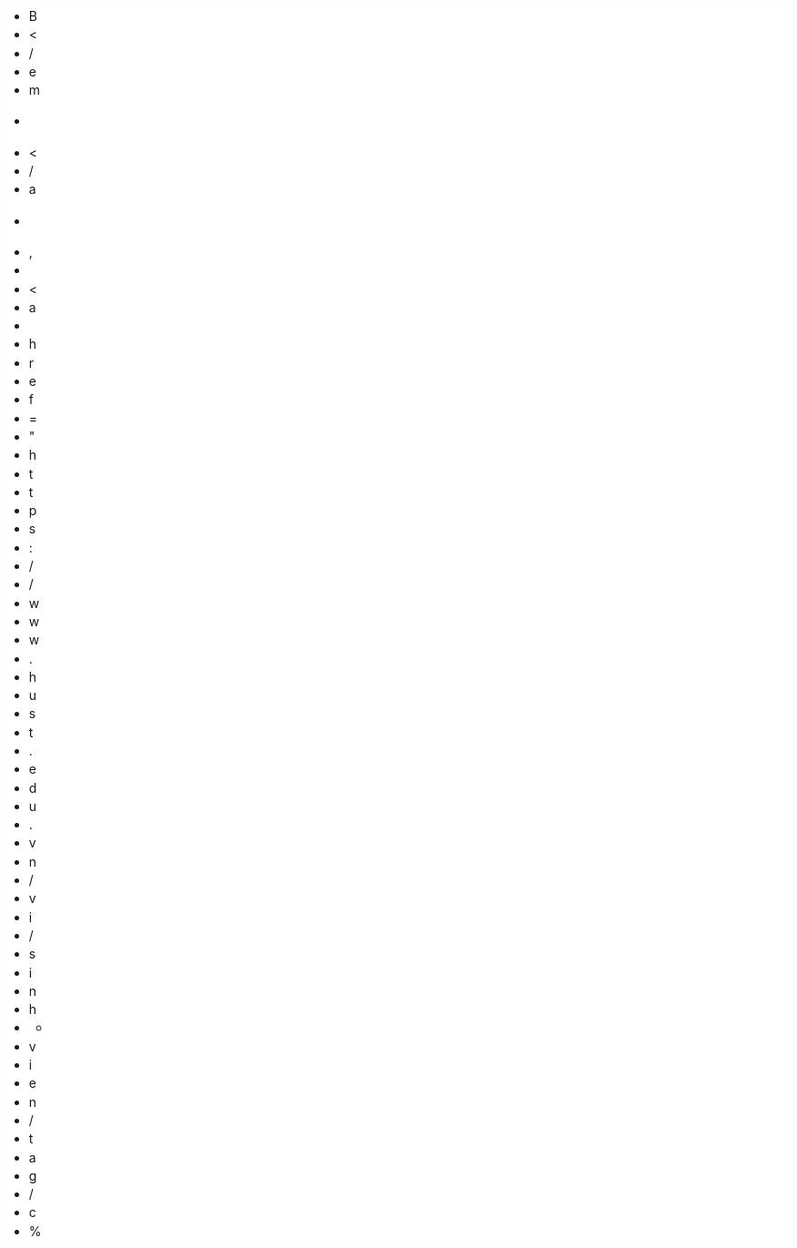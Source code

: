  - B
 - <
 - /
 - e
 - m
 - >
 - <
 - /
 - a
 - >
 - ,
 -  
 - <
 - a
 -  
 - h
 - r
 - e
 - f
 - =
 - "
 - h
 - t
 - t
 - p
 - s
 - :
 - /
 - /
 - w
 - w
 - w
 - .
 - h
 - u
 - s
 - t
 - .
 - e
 - d
 - u
 - .
 - v
 - n
 - /
 - v
 - i
 - /
 - s
 - i
 - n
 - h
 - -
 - v
 - i
 - e
 - n
 - /
 - t
 - a
 - g
 - /
 - c
 - %